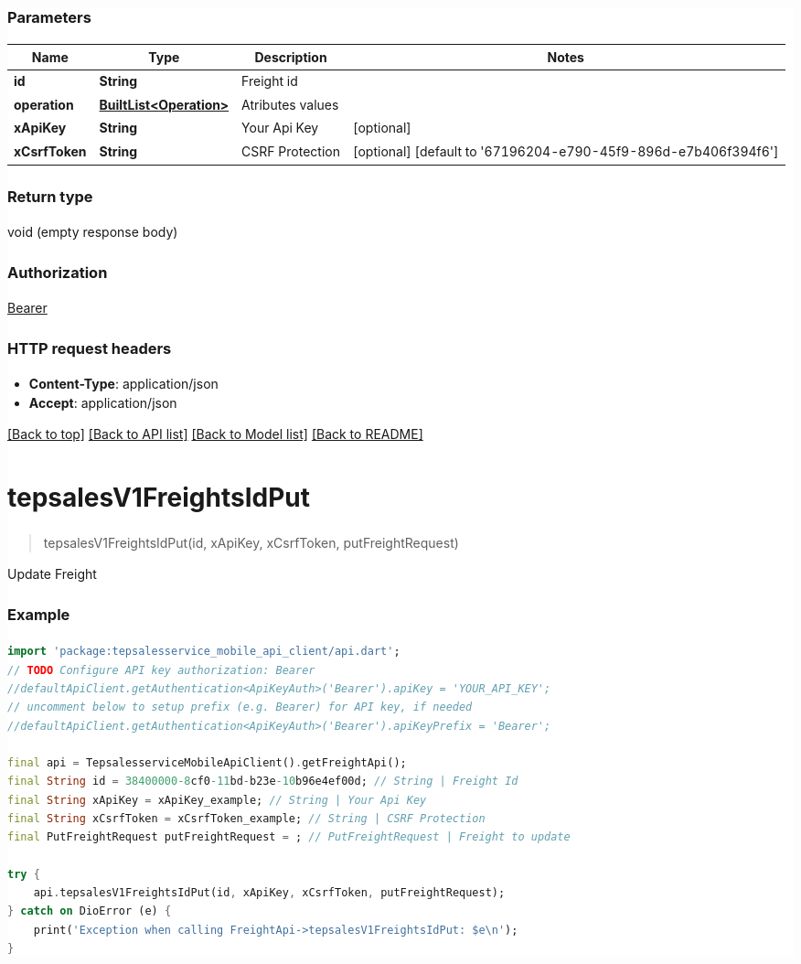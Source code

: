 ### Parameters

Name | Type | Description  | Notes
------------- | ------------- | ------------- | -------------
 **id** | **String**| Freight id | 
 **operation** | [**BuiltList&lt;Operation&gt;**](Operation.md)| Atributes values | 
 **xApiKey** | **String**| Your Api Key | [optional] 
 **xCsrfToken** | **String**| CSRF Protection | [optional] [default to '67196204-e790-45f9-896d-e7b406f394f6']

### Return type

void (empty response body)

### Authorization

[Bearer](../README.md#Bearer)

### HTTP request headers

 - **Content-Type**: application/json
 - **Accept**: application/json

[[Back to top]](#) [[Back to API list]](../README.md#documentation-for-api-endpoints) [[Back to Model list]](../README.md#documentation-for-models) [[Back to README]](../README.md)

# **tepsalesV1FreightsIdPut**
> tepsalesV1FreightsIdPut(id, xApiKey, xCsrfToken, putFreightRequest)

Update Freight

### Example
```dart
import 'package:tepsalesservice_mobile_api_client/api.dart';
// TODO Configure API key authorization: Bearer
//defaultApiClient.getAuthentication<ApiKeyAuth>('Bearer').apiKey = 'YOUR_API_KEY';
// uncomment below to setup prefix (e.g. Bearer) for API key, if needed
//defaultApiClient.getAuthentication<ApiKeyAuth>('Bearer').apiKeyPrefix = 'Bearer';

final api = TepsalesserviceMobileApiClient().getFreightApi();
final String id = 38400000-8cf0-11bd-b23e-10b96e4ef00d; // String | Freight Id
final String xApiKey = xApiKey_example; // String | Your Api Key
final String xCsrfToken = xCsrfToken_example; // String | CSRF Protection
final PutFreightRequest putFreightRequest = ; // PutFreightRequest | Freight to update

try {
    api.tepsalesV1FreightsIdPut(id, xApiKey, xCsrfToken, putFreightRequest);
} catch on DioError (e) {
    print('Exception when calling FreightApi->tepsalesV1FreightsIdPut: $e\n');
}
```
